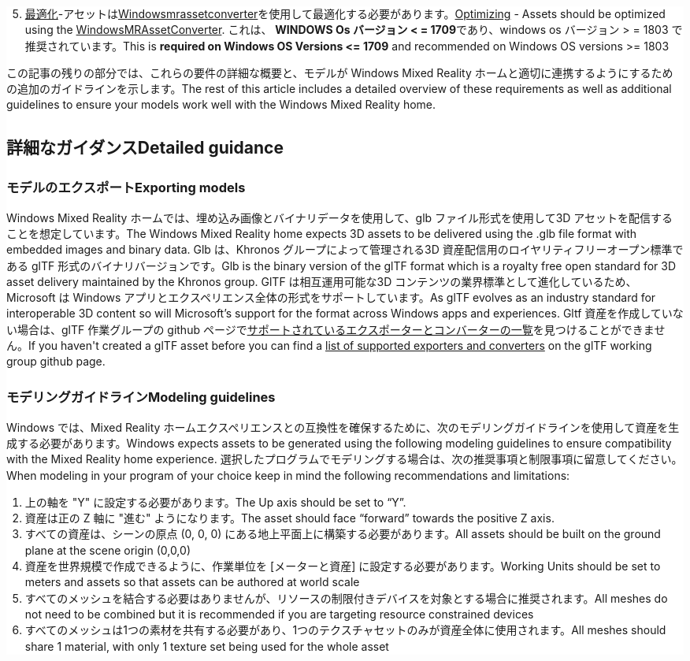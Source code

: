 5. <span data-ttu-id="faa8c-114">[最適化](#optimizations)-アセットは[Windowsmrassetconverter](https://github.com/Microsoft/glTF-Toolkit/releases)を使用して最適化する必要があります。</span><span class="sxs-lookup"><span data-stu-id="faa8c-114">[Optimizing](#optimizations) - Assets should be optimized using the [WindowsMRAssetConverter](https://github.com/Microsoft/glTF-Toolkit/releases).</span></span> <span data-ttu-id="faa8c-115">これは、 **WINDOWS Os バージョン < = 1709**であり、windows os バージョン > = 1803 で推奨されています。</span><span class="sxs-lookup"><span data-stu-id="faa8c-115">This is **required on Windows OS Versions <= 1709** and recommended on Windows OS versions >= 1803</span></span>

<span data-ttu-id="faa8c-116">この記事の残りの部分では、これらの要件の詳細な概要と、モデルが Windows Mixed Reality ホームと適切に連携するようにするための追加のガイドラインを示します。</span><span class="sxs-lookup"><span data-stu-id="faa8c-116">The rest of this article includes a detailed overview of these requirements as well as additional guidelines to ensure your models work well with the Windows Mixed Reality home.</span></span> 

## <a name="detailed-guidance"></a><span data-ttu-id="faa8c-117">詳細なガイダンス</span><span class="sxs-lookup"><span data-stu-id="faa8c-117">Detailed guidance</span></span>

### <a name="exporting-models"></a><span data-ttu-id="faa8c-118">モデルのエクスポート</span><span class="sxs-lookup"><span data-stu-id="faa8c-118">Exporting models</span></span>

<span data-ttu-id="faa8c-119">Windows Mixed Reality ホームでは、埋め込み画像とバイナリデータを使用して、glb ファイル形式を使用して3D アセットを配信することを想定しています。</span><span class="sxs-lookup"><span data-stu-id="faa8c-119">The Windows Mixed Reality home expects 3D assets to be delivered using the .glb file format with embedded images and binary data.</span></span> <span data-ttu-id="faa8c-120">Glb は、Khronos グループによって管理される3D 資産配信用のロイヤリティフリーオープン標準である glTF 形式のバイナリバージョンです。</span><span class="sxs-lookup"><span data-stu-id="faa8c-120">Glb is the binary version of the glTF format which is a royalty free open standard for 3D asset delivery maintained by the Khronos group.</span></span> <span data-ttu-id="faa8c-121">GlTF は相互運用可能な3D コンテンツの業界標準として進化しているため、Microsoft は Windows アプリとエクスペリエンス全体の形式をサポートしています。</span><span class="sxs-lookup"><span data-stu-id="faa8c-121">As glTF evolves as an industry standard for interoperable 3D content so will Microsoft’s support for the format across Windows apps and experiences.</span></span> <span data-ttu-id="faa8c-122">Gltf 資産を作成していない場合は、glTF 作業グループの github ページで[サポートされているエクスポーターとコンバーターの一覧](https://github.com/KhronosGroup/glTF/blob/master/README.md#converters-and-exporters)を見つけることができません。</span><span class="sxs-lookup"><span data-stu-id="faa8c-122">If you haven't created a glTF asset before you can find a [list of supported exporters and converters](https://github.com/KhronosGroup/glTF/blob/master/README.md#converters-and-exporters) on the glTF working group github page.</span></span>  

### <a name="modeling-guidelines"></a><span data-ttu-id="faa8c-123">モデリングガイドライン</span><span class="sxs-lookup"><span data-stu-id="faa8c-123">Modeling guidelines</span></span>

<span data-ttu-id="faa8c-124">Windows では、Mixed Reality ホームエクスペリエンスとの互換性を確保するために、次のモデリングガイドラインを使用して資産を生成する必要があります。</span><span class="sxs-lookup"><span data-stu-id="faa8c-124">Windows expects assets to be generated using the following modeling guidelines to ensure compatibility with the Mixed Reality home experience.</span></span> <span data-ttu-id="faa8c-125">選択したプログラムでモデリングする場合は、次の推奨事項と制限事項に留意してください。</span><span class="sxs-lookup"><span data-stu-id="faa8c-125">When modeling in your program of your choice keep in mind the following recommendations and limitations:</span></span>
1. <span data-ttu-id="faa8c-126">上の軸を "Y" に設定する必要があります。</span><span class="sxs-lookup"><span data-stu-id="faa8c-126">The Up axis should be set to “Y”.</span></span>
2. <span data-ttu-id="faa8c-127">資産は正の Z 軸に "進む" ようになります。</span><span class="sxs-lookup"><span data-stu-id="faa8c-127">The asset should face “forward” towards the positive Z axis.</span></span>
3. <span data-ttu-id="faa8c-128">すべての資産は、シーンの原点 (0, 0, 0) にある地上平面上に構築する必要があります。</span><span class="sxs-lookup"><span data-stu-id="faa8c-128">All assets should be built on the ground plane at the scene origin (0,0,0)</span></span>
4. <span data-ttu-id="faa8c-129">資産を世界規模で作成できるように、作業単位を [メーターと資産] に設定する必要があります。</span><span class="sxs-lookup"><span data-stu-id="faa8c-129">Working Units should be set to meters and assets so that assets can be authored at world scale</span></span>
5. <span data-ttu-id="faa8c-130">すべてのメッシュを結合する必要はありませんが、リソースの制限付きデバイスを対象とする場合に推奨されます。</span><span class="sxs-lookup"><span data-stu-id="faa8c-130">All meshes do not need to be combined but it is recommended if you are targeting resource constrained devices</span></span>
6. <span data-ttu-id="faa8c-131">すべてのメッシュは1つの素材を共有する必要があり、1つのテクスチャセットのみが資産全体に使用されます。</span><span class="sxs-lookup"><span data-stu-id="faa8c-131">All meshes should share 1 material, with only 1 texture set being used for the whole asset</span></span>